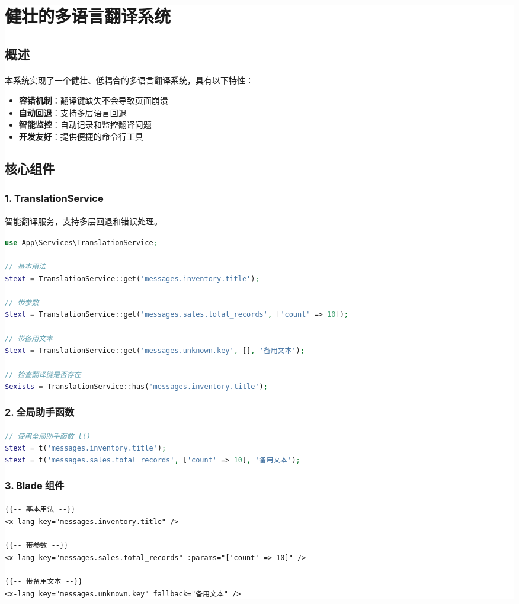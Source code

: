 # 健壮的多语言翻译系统

## 概述

本系统实现了一个健壮、低耦合的多语言翻译系统，具有以下特性：

- **容错机制**：翻译键缺失不会导致页面崩溃
- **自动回退**：支持多层语言回退
- **智能监控**：自动记录和监控翻译问题
- **开发友好**：提供便捷的命令行工具

## 核心组件

### 1. TranslationService

智能翻译服务，支持多层回退和错误处理。

```php
use App\Services\TranslationService;

// 基本用法
$text = TranslationService::get('messages.inventory.title');

// 带参数
$text = TranslationService::get('messages.sales.total_records', ['count' => 10]);

// 带备用文本
$text = TranslationService::get('messages.unknown.key', [], '备用文本');

// 检查翻译键是否存在
$exists = TranslationService::has('messages.inventory.title');
```

### 2. 全局助手函数

```php
// 使用全局助手函数 t()
$text = t('messages.inventory.title');
$text = t('messages.sales.total_records', ['count' => 10], '备用文本');
```

### 3. Blade 组件

```blade
{{-- 基本用法 --}}
<x-lang key="messages.inventory.title" />

{{-- 带参数 --}}
<x-lang key="messages.sales.total_records" :params="['count' => 10]" />

{{-- 带备用文本 --}}
<x-lang key="messages.unknown.key" fallback="备用文本" />
```
